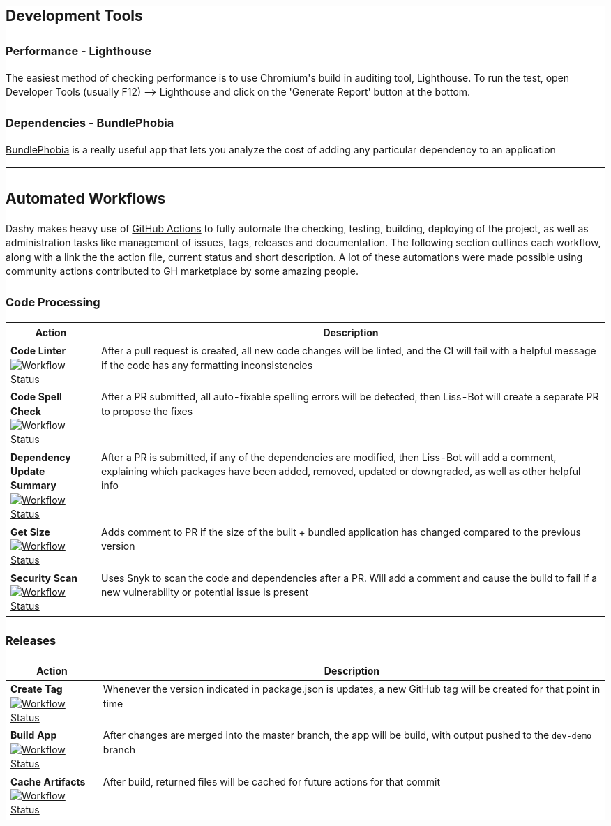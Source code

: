 
## Development Tools

### Performance - Lighthouse
The easiest method of checking performance is to use Chromium's build in auditing tool, Lighthouse. To run the test, open Developer Tools (usually F12) --> Lighthouse and click on the 'Generate Report' button at the bottom.

### Dependencies - BundlePhobia
[BundlePhobia](https://bundlephobia.com/) is a really useful app that lets you analyze the cost of adding any particular dependency to an application

---

## Automated Workflows

Dashy makes heavy use of [GitHub Actions](https://github.com/features/actions) to fully automate the checking, testing, building, deploying of the project, as well as administration tasks like management of issues, tags, releases and documentation. The following section outlines each workflow, along with a link the the action file, current status and short description. A lot of these automations were made possible using community actions contributed to GH marketplace by some amazing people.   


### Code Processing

Action | Description
--- | ---
**Code Linter**<br/>[![Workflow Status](https://github.com/Lissy93/dashy/actions/workflows/code-linter.yml/badge.svg)](https://github.com/Lissy93/dashy/actions/workflows/code-linter.yml) | After a pull request is created, all new code changes will be linted, and the CI will fail with a helpful message if the code has any formatting inconsistencies
**Code Spell Check**<br/>[![Workflow Status](https://github.com/Lissy93/dashy/actions/workflows/code-spell-check.yml/badge.svg)](https://github.com/Lissy93/dashy/actions/workflows/code-spell-check.yml) | After a PR submitted, all auto-fixable spelling errors will be detected, then Liss-Bot will create a separate PR to propose the fixes
**Dependency Update Summary** <br/>[![Workflow Status](https://github.com/Lissy93/dashy/actions/workflows/dependency-updates-summary.yml/badge.svg)](https://github.com/Lissy93/dashy/actions/workflows/dependency-updates-summary.yml) | After a PR is submitted, if any of the dependencies are modified, then Liss-Bot will add a comment, explaining which packages have been added, removed, updated or downgraded, as well as other helpful info
**Get Size** <br/>[![Workflow Status](https://github.com/Lissy93/dashy/actions/workflows/get-size.yml/badge.svg)](https://github.com/Lissy93/dashy/actions/workflows/get-size.yml) | Adds comment to PR if the size of the built + bundled application has changed compared to the previous version
**Security Scan** <br/>[![Workflow Status](https://github.com/Lissy93/dashy/actions/workflows/security-scanning.yml/badge.svg)](https://github.com/Lissy93/dashy/actions/workflows/security-scanning.yml) | Uses Snyk to scan the code and dependencies after a PR. Will add a comment and cause the build to fail if a new vulnerability or potential issue is present

### Releases

Action | Description
--- | ---
**Create Tag** <br/>[![Workflow Status](https://github.com/Lissy93/dashy/actions/workflows/auto-tag-pr.yml/badge.svg)](https://github.com/Lissy93/dashy/actions/workflows/auto-tag-pr.yml) | Whenever the version indicated in package.json is updates, a new GitHub tag will be created for that point in time
**Build App** <br/>[![Workflow Status](https://github.com/Lissy93/dashy/actions/workflows/build-app.yml/badge.svg)](https://github.com/Lissy93/dashy/actions/workflows/build-app.yml) | After changes are merged into the master branch, the app will be build, with output pushed to the `dev-demo` branch
**Cache Artifacts** <br/>[![Workflow Status](https://github.com/Lissy93/dashy/actions/workflows/cache-artifacts.yml/badge.svg)](https://github.com/Lissy93/dashy/actions/workflows/cache-artifacts.yml) | After build, returned files will be cached for future actions for that commit